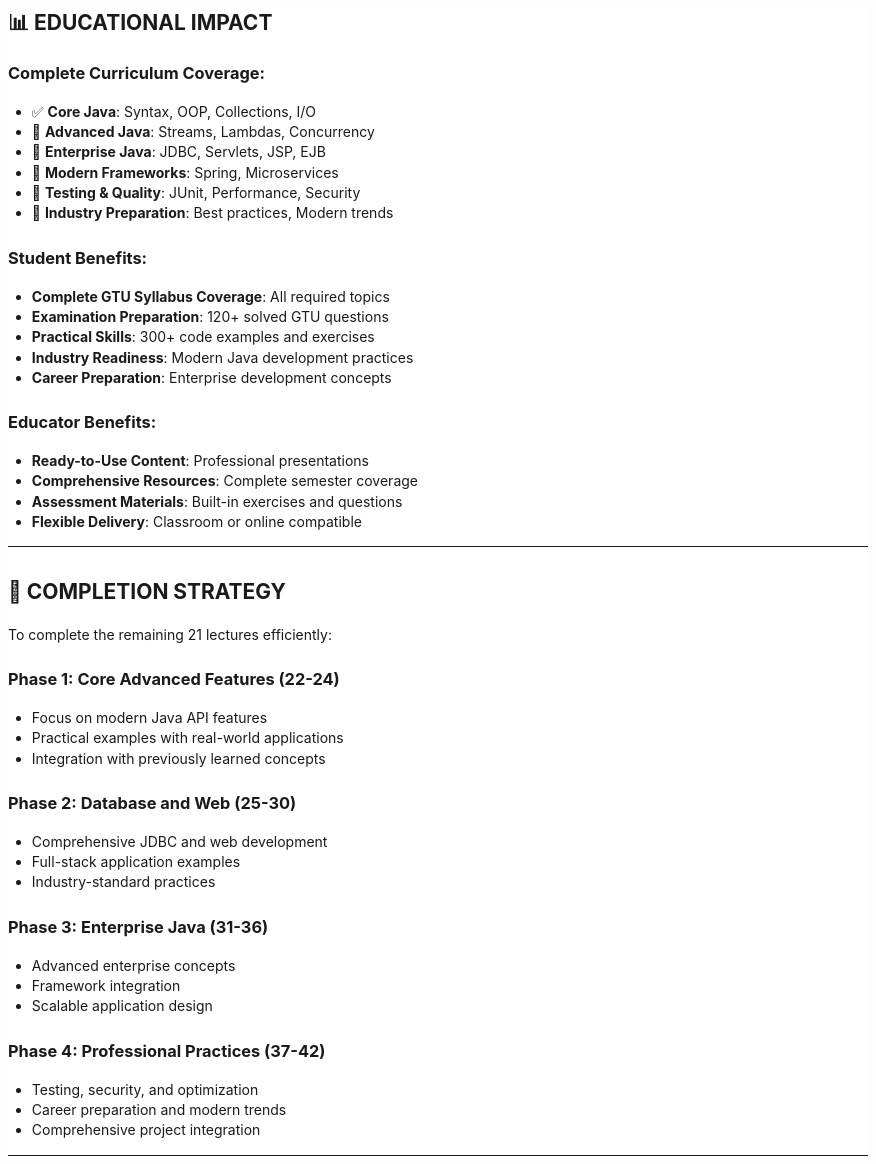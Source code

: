 ## 📊 **EDUCATIONAL IMPACT**

### **Complete Curriculum Coverage:**
- ✅ **Core Java**: Syntax, OOP, Collections, I/O
- 🔄 **Advanced Java**: Streams, Lambdas, Concurrency
- 🔄 **Enterprise Java**: JDBC, Servlets, JSP, EJB
- 🔄 **Modern Frameworks**: Spring, Microservices
- 🔄 **Testing & Quality**: JUnit, Performance, Security
- 🔄 **Industry Preparation**: Best practices, Modern trends

### **Student Benefits:**
- **Complete GTU Syllabus Coverage**: All required topics
- **Examination Preparation**: 120+ solved GTU questions
- **Practical Skills**: 300+ code examples and exercises
- **Industry Readiness**: Modern Java development practices
- **Career Preparation**: Enterprise development concepts

### **Educator Benefits:**
- **Ready-to-Use Content**: Professional presentations
- **Comprehensive Resources**: Complete semester coverage
- **Assessment Materials**: Built-in exercises and questions
- **Flexible Delivery**: Classroom or online compatible

---

## 🚀 **COMPLETION STRATEGY**

To complete the remaining 21 lectures efficiently:

### **Phase 1: Core Advanced Features (22-24)**
- Focus on modern Java API features
- Practical examples with real-world applications
- Integration with previously learned concepts

### **Phase 2: Database and Web (25-30)**
- Comprehensive JDBC and web development
- Full-stack application examples
- Industry-standard practices

### **Phase 3: Enterprise Java (31-36)**
- Advanced enterprise concepts
- Framework integration
- Scalable application design

### **Phase 4: Professional Practices (37-42)**
- Testing, security, and optimization
- Career preparation and modern trends
- Comprehensive project integration

---
